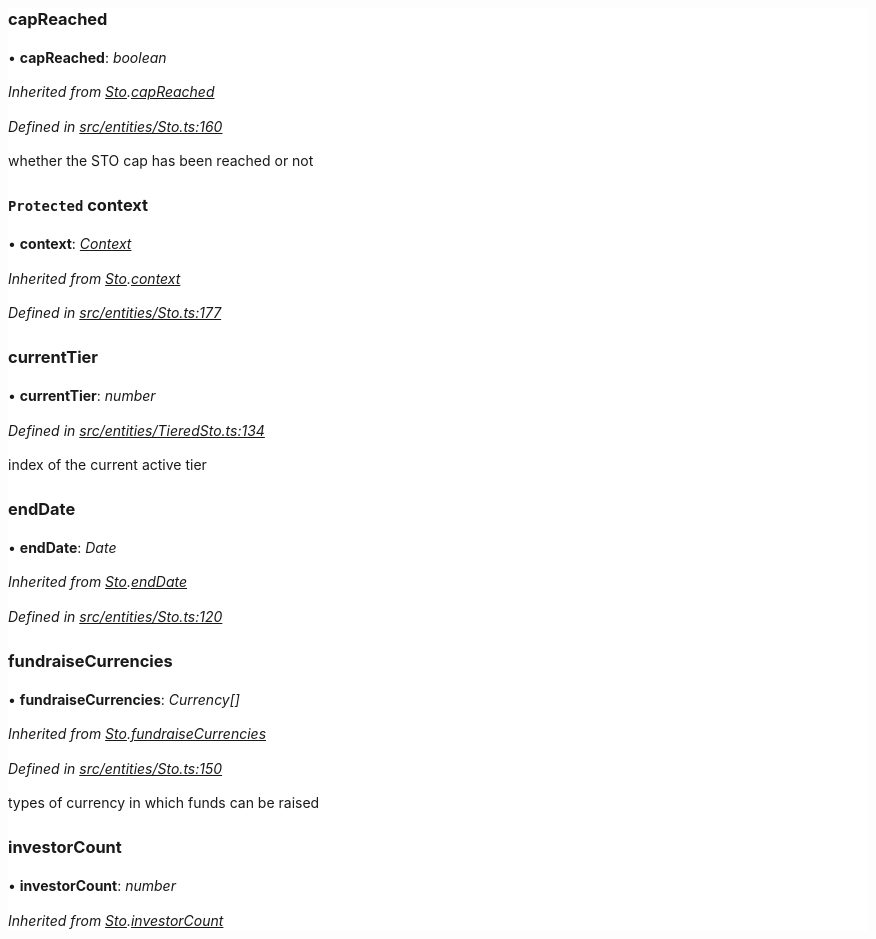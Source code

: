 ### capReached

• **capReached**: _boolean_

_Inherited from_ [_Sto_](../classes/_entities_sto_.sto.md)_._[_capReached_](../classes/_entities_sto_.sto.md#capreached)

_Defined in_ [_src/entities/Sto.ts:160_](https://github.com/PolymathNetwork/polymath-sdk/blob/e8bbc1e/src/entities/Sto.ts#L160)

whether the STO cap has been reached or not

### `Protected` context

• **context**: [_Context_](../classes/_context_.context.md)

_Inherited from_ [_Sto_](../classes/_entities_sto_.sto.md)_._[_context_](../classes/_entities_sto_.sto.md#protected-context)

_Defined in_ [_src/entities/Sto.ts:177_](https://github.com/PolymathNetwork/polymath-sdk/blob/e8bbc1e/src/entities/Sto.ts#L177)

### currentTier

• **currentTier**: _number_

_Defined in_ [_src/entities/TieredSto.ts:134_](https://github.com/PolymathNetwork/polymath-sdk/blob/e8bbc1e/src/entities/TieredSto.ts#L134)

index of the current active tier

### endDate

• **endDate**: _Date_

_Inherited from_ [_Sto_](../classes/_entities_sto_.sto.md)_._[_endDate_](../classes/_entities_sto_.sto.md#enddate)

_Defined in_ [_src/entities/Sto.ts:120_](https://github.com/PolymathNetwork/polymath-sdk/blob/e8bbc1e/src/entities/Sto.ts#L120)

### fundraiseCurrencies

• **fundraiseCurrencies**: _Currency\[\]_

_Inherited from_ [_Sto_](../classes/_entities_sto_.sto.md)_._[_fundraiseCurrencies_](../classes/_entities_sto_.sto.md#fundraisecurrencies)

_Defined in_ [_src/entities/Sto.ts:150_](https://github.com/PolymathNetwork/polymath-sdk/blob/e8bbc1e/src/entities/Sto.ts#L150)

types of currency in which funds can be raised

### investorCount

• **investorCount**: _number_

_Inherited from_ [_Sto_](../classes/_entities_sto_.sto.md)_._[_investorCount_](../classes/_entities_sto_.sto.md#investorcount)
